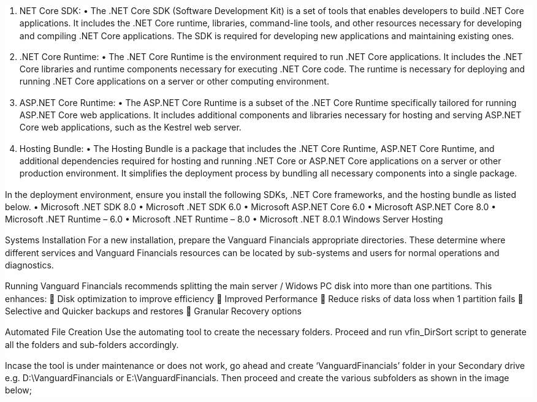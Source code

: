 1.	NET Core SDK:
•	The .NET Core SDK (Software Development Kit) is a set of tools that enables developers to build .NET Core applications. It includes the .NET Core runtime, libraries, command-line tools, and other resources necessary for developing and compiling .NET Core applications. The SDK is required for developing new applications and maintaining existing ones.

2.	.NET Core Runtime:
•	The .NET Core Runtime is the environment required to run .NET Core applications. It includes the .NET Core libraries and runtime components necessary for executing .NET Core code. The runtime is necessary for deploying and running .NET Core applications on a server or other computing environment.

3.	ASP.NET Core Runtime:
•	The ASP.NET Core Runtime is a subset of the .NET Core Runtime specifically tailored for running ASP.NET Core web applications. It includes additional components and libraries necessary for hosting and serving ASP.NET Core web applications, such as the Kestrel web server.

4.	Hosting Bundle:
•	The Hosting Bundle is a package that includes the .NET Core Runtime, ASP.NET Core Runtime, and additional dependencies required for hosting and running .NET Core or ASP.NET Core applications on a server or other production environment. It simplifies the deployment process by bundling all necessary components into a single package.

In the deployment environment, ensure you install the following SDKs, .NET Core frameworks, and the hosting bundle as listed below.
•	Microsoft .NET SDK 8.0 
•	Microsoft .NET SDK 6.0
•	Microsoft ASP.NET Core 6.0
•	Microsoft ASP.NET Core 8.0
•	Microsoft .NET Runtime – 6.0
•	Microsoft .NET Runtime – 8.0
•	Microsoft .NET 8.0.1 Windows Server Hosting




Systems Installation
For a new installation, prepare the Vanguard Financials appropriate directories. These determine where different services and Vanguard Financials resources can be located by sub-systems and users for normal operations and diagnostics.

Running Vanguard Financials recommends splitting the main server / Widows PC disk into more than one partitions. 
This enhances: 
	Disk optimization to improve efficiency
	Improved Performance
	Reduce risks of data loss when 1 partition fails
	Selective and Quicker backups and restores 
	Granular Recovery options 




Automated File Creation
Use the automating tool to create the necessary folders.
Proceed and run vfin_DirSort script to generate all the folders and sub-folders accordingly.
 
Incase the tool is under maintenance or does not work, go ahead and create ‘VanguardFinancials’ folder in your Secondary drive e.g. 
D:\VanguardFinancials or E:\VanguardFinancials.
Then proceed and create the various subfolders as shown in the image below;
